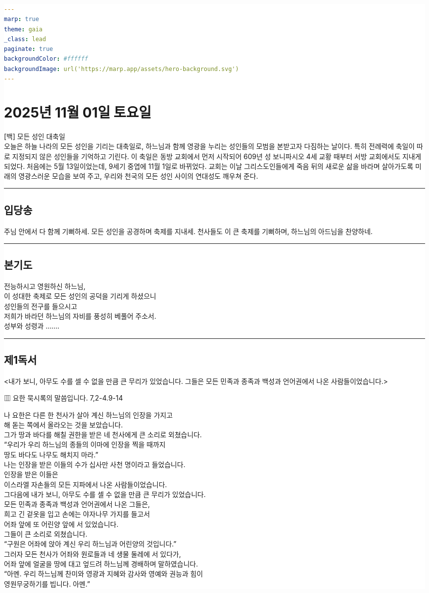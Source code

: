 ```yaml
---
marp: true
theme: gaia
_class: lead
paginate: true
backgroundColor: #ffffff
backgroundImage: url('https://marp.app/assets/hero-background.svg')
---
```


# 2025년 11월 01일 토요일

[백] 모든 성인 대축일  
오늘은 하늘 나라의 모든 성인을 기리는 대축일로, 하느님과 함께 영광을 누리는 성인들의 모범을 본받고자 다짐하는 날이다. 특히 전례력에 축일이 따로 지정되지 않은 성인들을 기억하고 기린다. 이 축일은 동방 교회에서 먼저 시작되어 609년 성 보니파시오 4세 교황 때부터 서방 교회에서도 지내게 되었다. 처음에는 5월 13일이었는데, 9세기 중엽에 11월 1일로 바뀌었다. 교회는 이날 그리스도인들에게 죽음 뒤의 새로운 삶을 바라며 살아가도록 미래의 영광스러운 모습을 보여 주고, 우리와 천국의 모든 성인 사이의 연대성도 깨우쳐 준다.




---

## 입당송

주님 안에서 다 함께 기뻐하세. 모든 성인을 공경하며 축제를 지내세. 천사들도 이 큰 축제를 기뻐하며, 하느님의 아드님을 찬양하네.  
  


---

## 본기도

전능하시고 영원하신 하느님,  
이 성대한 축제로 모든 성인의 공덕을 기리게 하셨으니  
성인들의 전구를 들으시고  
저희가 바라던 하느님의 자비를 풍성히 베풀어 주소서.  
성부와 성령과 …….  
  


---

## 제1독서

<내가 보니, 아무도 수를 셀 수 없을 만큼 큰 무리가 있었습니다. 그들은 모든 민족과 종족과 백성과 언어권에서 나온 사람들이었습니다.>

▥ 요한 묵시록의 말씀입니다. 7,2-4.9-14

나 요한은 다른 한 천사가 살아 계신 하느님의 인장을 가지고  
해 돋는 쪽에서 올라오는 것을 보았습니다.  
그가 땅과 바다를 해칠 권한을 받은 네 천사에게 큰 소리로 외쳤습니다.  
“우리가 우리 하느님의 종들의 이마에 인장을 찍을 때까지  
땅도 바다도 나무도 해치지 마라.”  
나는 인장을 받은 이들의 수가 십사만 사천 명이라고 들었습니다.  
인장을 받은 이들은  
이스라엘 자손들의 모든 지파에서 나온 사람들이었습니다.  
그다음에 내가 보니, 아무도 수를 셀 수 없을 만큼 큰 무리가 있었습니다.  
모든 민족과 종족과 백성과 언어권에서 나온 그들은,  
희고 긴 겉옷을 입고 손에는 야자나무 가지를 들고서  
어좌 앞에 또 어린양 앞에 서 있었습니다.  
그들이 큰 소리로 외쳤습니다.  
“구원은 어좌에 앉아 계신 우리 하느님과 어린양의 것입니다.”  
그러자 모든 천사가 어좌와 원로들과 네 생물 둘레에 서 있다가,  
어좌 앞에 얼굴을 땅에 대고 엎드려 하느님께 경배하며 말하였습니다.  
“아멘. 우리 하느님께 찬미와 영광과 지혜와 감사와 영예와 권능과 힘이  
영원무궁하기를 빕니다. 아멘.”  